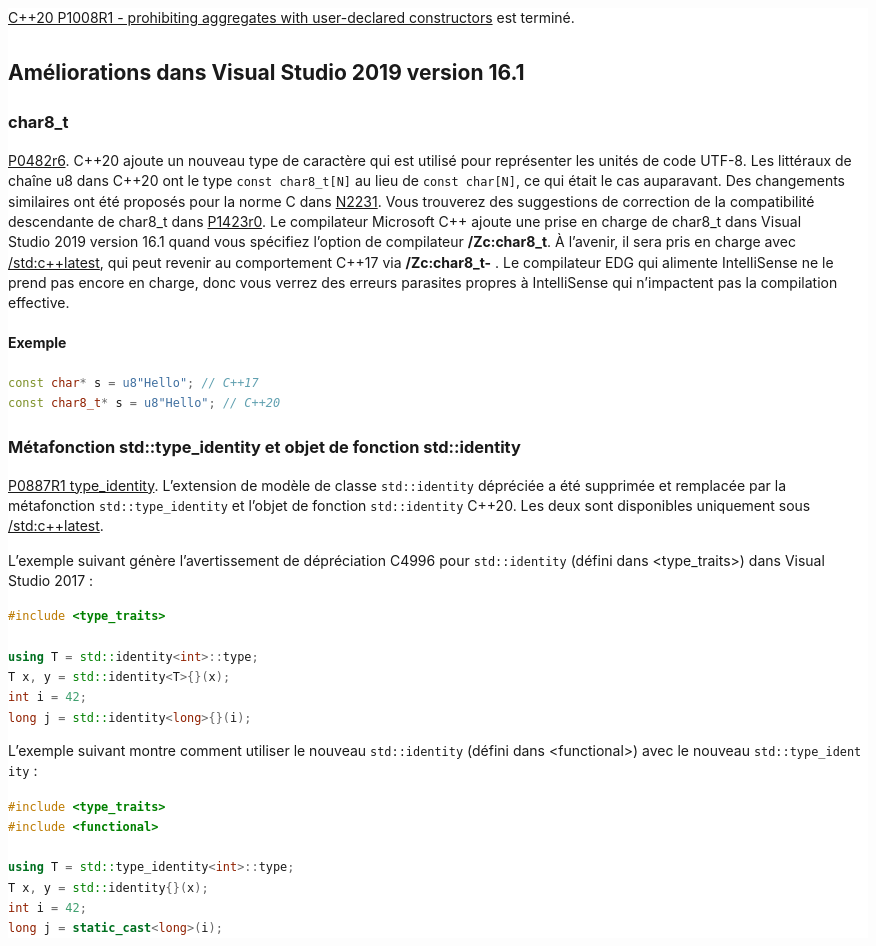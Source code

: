 [C++20 P1008R1 - prohibiting aggregates with user-declared constructors](http://www.open-std.org/jtc1/sc22/wg21/docs/papers/2018/p1008r1.pdf) est terminé.

## <a name="improvements_161"></a> Améliorations dans Visual Studio 2019 version 16.1

### <a name="char8t"></a>char8_t

[P0482r6](http://www.open-std.org/jtc1/sc22/wg21/docs/papers/2018/p0482r6.html). C++20 ajoute un nouveau type de caractère qui est utilisé pour représenter les unités de code UTF-8. Les littéraux de chaîne u8 dans C++20 ont le type `const char8_t[N]` au lieu de `const char[N]`, ce qui était le cas auparavant. Des changements similaires ont été proposés pour la norme C dans [N2231](http://www.open-std.org/jtc1/sc22/wg14/www/docs/n2231.htm). Vous trouverez des suggestions de correction de la compatibilité descendante de char8_t dans [P1423r0](http://www.open-std.org/jtc1/sc22/wg21/docs/papers/2019/p1423r0.html). Le compilateur Microsoft C++ ajoute une prise en charge de char8_t dans Visual Studio 2019 version 16.1 quand vous spécifiez l’option de compilateur **/Zc:char8_t**. À l’avenir, il sera pris en charge avec [/std:c++latest](../../build/reference/std-specify-language-standard-version.md), qui peut revenir au comportement C++17 via **/Zc:char8_t-** . Le compilateur EDG qui alimente IntelliSense ne le prend pas encore en charge, donc vous verrez des erreurs parasites propres à IntelliSense qui n’impactent pas la compilation effective.

#### <a name="example"></a>Exemple

```cpp
const char* s = u8"Hello"; // C++17
const char8_t* s = u8"Hello"; // C++20
```

### <a name="stdtypeidentity-metafunction-and-stdidentity-function-object"></a>Métafonction std::type_identity et objet de fonction std::identity

[P0887R1 type_identity](http://www.open-std.org/jtc1/sc22/wg21/docs/papers/2018/p0887r1.pdf). L’extension de modèle de classe `std::identity` dépréciée a été supprimée et remplacée par la métafonction `std::type_identity` et l’objet de fonction `std::identity` C++20. Les deux sont disponibles uniquement sous [/std:c++latest](../../build/reference/std-specify-language-standard-version.md). 

L’exemple suivant génère l’avertissement de dépréciation C4996 pour `std::identity` (défini dans \<type_traits>) dans Visual Studio 2017 : 

```cpp
#include <type_traits>

using T = std::identity<int>::type;
T x, y = std::identity<T>{}(x);
int i = 42;
long j = std::identity<long>{}(i);
```

L’exemple suivant montre comment utiliser le nouveau `std::identity` (défini dans \<functional>) avec le nouveau `std::type_identity` :

```cpp
#include <type_traits>
#include <functional>

using T = std::type_identity<int>::type;
T x, y = std::identity{}(x);
int i = 42;
long j = static_cast<long>(i);
```
